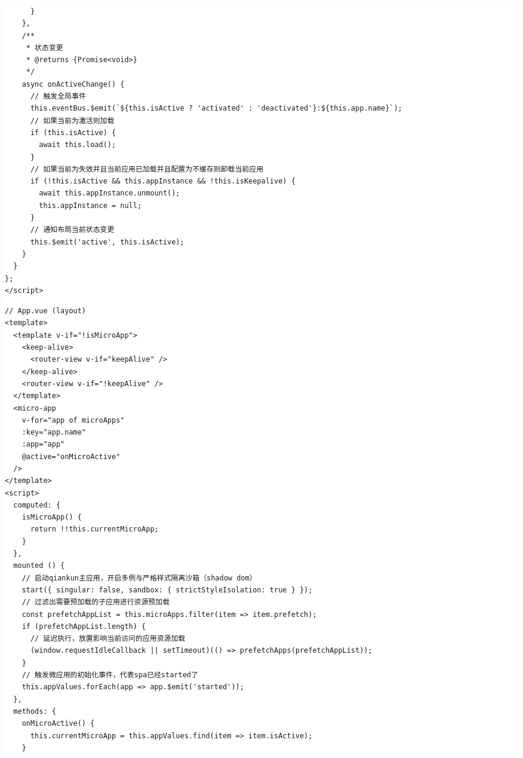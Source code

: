```vue
      }
    },
    /**
     * 状态变更
     * @returns {Promise<void>}
     */
    async onActiveChange() {
      // 触发全局事件
      this.eventBus.$emit(`${this.isActive ? 'activated' : 'deactivated'}:${this.app.name}`);
      // 如果当前为激活则加载
      if (this.isActive) {
        await this.load();
      }
      // 如果当前为失效并且当前应用已加载并且配置为不缓存则卸载当前应用
      if (!this.isActive && this.appInstance && !this.isKeepalive) {
        await this.appInstance.unmount();
        this.appInstance = null;
      }
      // 通知布局当前状态变更
      this.$emit('active', this.isActive);
    }
  }
};
</script>
```
```vue
// App.vue (layout)
<template>
  <template v-if="!isMicroApp">
    <keep-alive>
      <router-view v-if="keepAlive" />
    </keep-alive>
    <router-view v-if="!keepAlive" />
  </template>
  <micro-app
    v-for="app of microApps"
    :key="app.name"
    :app="app"
    @active="onMicroActive"
  />
</template>
<script>
  computed: {
    isMicroApp() {
      return !!this.currentMicroApp;
    }
  },
  mounted () {
    // 启动qiankun主应用，开启多例与严格样式隔离沙箱（shadow dom）
    start({ singular: false, sandbox: { strictStyleIsolation: true } });
    // 过滤出需要预加载的子应用进行资源预加载
    const prefetchAppList = this.microApps.filter(item => item.prefetch);
    if (prefetchAppList.length) {
      // 延迟执行，放置影响当前访问的应用资源加载
      (window.requestIdleCallback || setTimeout)(() => prefetchApps(prefetchAppList));
    }
    // 触发微应用的初始化事件，代表spa已经started了
    this.appValues.forEach(app => app.$emit('started'));
  },
  methods: {
    onMicroActive() {
      this.currentMicroApp = this.appValues.find(item => item.isActive);
    }
```